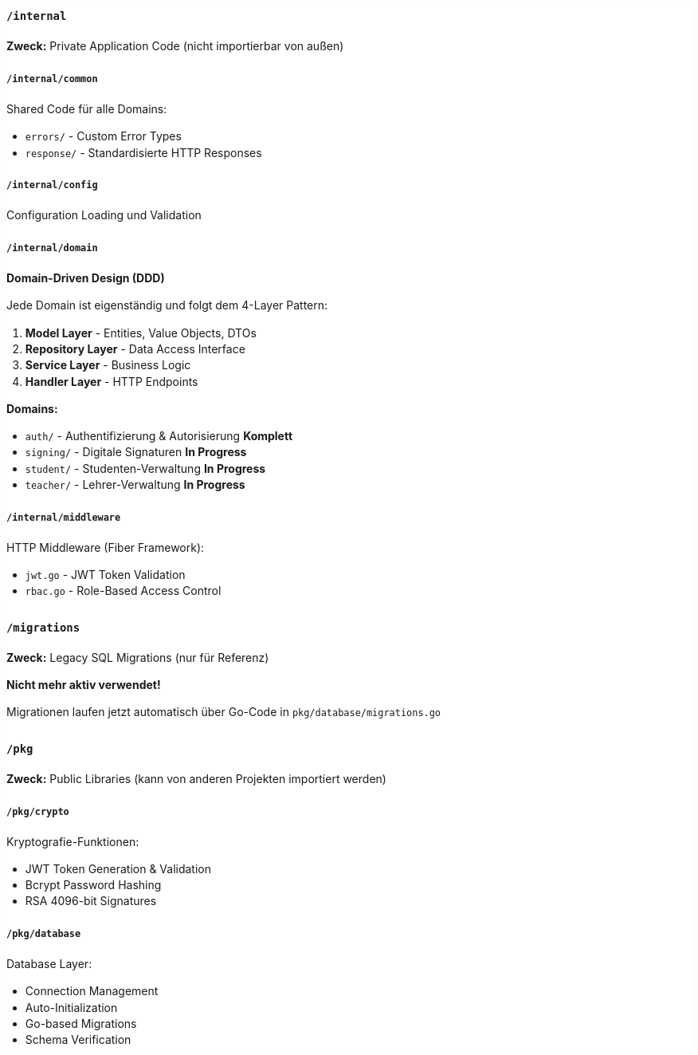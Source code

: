 ### `/internal`
**Zweck:** Private Application Code (nicht importierbar von außen)

#### `/internal/common`
Shared Code für alle Domains:
- `errors/` - Custom Error Types
- `response/` - Standardisierte HTTP Responses

#### `/internal/config`
Configuration Loading und Validation

#### `/internal/domain`
**Domain-Driven Design (DDD)**

Jede Domain ist eigenständig und folgt dem 4-Layer Pattern:

1. **Model Layer** - Entities, Value Objects, DTOs
2. **Repository Layer** - Data Access Interface
3. **Service Layer** - Business Logic
4. **Handler Layer** - HTTP Endpoints

**Domains:**
- `auth/` - Authentifizierung & Autorisierung  **Komplett**
- `signing/` - Digitale Signaturen  **In Progress**
- `student/` - Studenten-Verwaltung  **In Progress**
- `teacher/` - Lehrer-Verwaltung  **In Progress**

#### `/internal/middleware`
HTTP Middleware (Fiber Framework):
- `jwt.go` - JWT Token Validation
- `rbac.go` - Role-Based Access Control

### `/migrations`
**Zweck:** Legacy SQL Migrations (nur für Referenz)

 **Nicht mehr aktiv verwendet!**

Migrationen laufen jetzt automatisch über Go-Code in `pkg/database/migrations.go`

### `/pkg`
**Zweck:** Public Libraries (kann von anderen Projekten importiert werden)

#### `/pkg/crypto`
Kryptografie-Funktionen:
- JWT Token Generation & Validation
- Bcrypt Password Hashing
- RSA 4096-bit Signatures

#### `/pkg/database`
Database Layer:
- Connection Management
- Auto-Initialization
- Go-based Migrations
- Schema Verification
